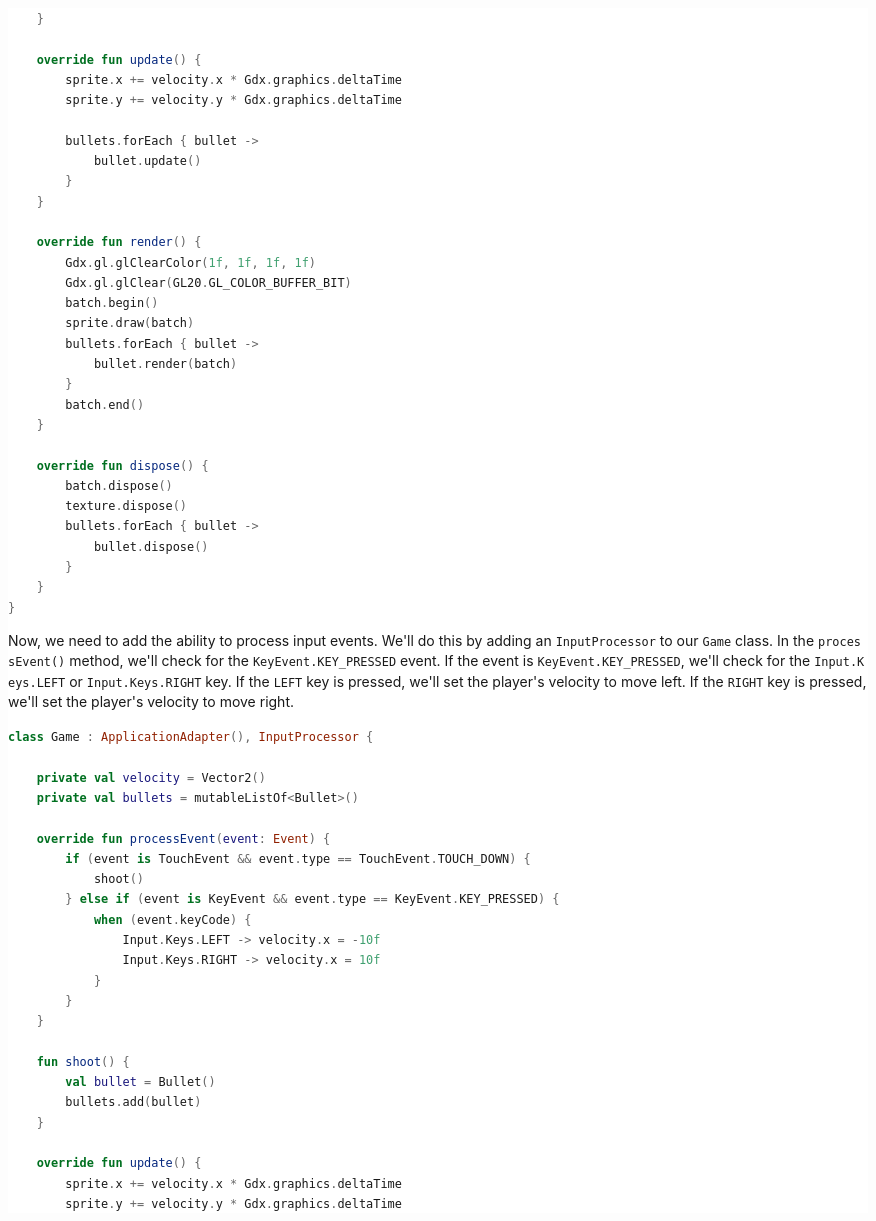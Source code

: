 ```kotlin
    }

    override fun update() {
        sprite.x += velocity.x * Gdx.graphics.deltaTime
        sprite.y += velocity.y * Gdx.graphics.deltaTime

        bullets.forEach { bullet ->
            bullet.update()
        }
    }

    override fun render() {
        Gdx.gl.glClearColor(1f, 1f, 1f, 1f)
        Gdx.gl.glClear(GL20.GL_COLOR_BUFFER_BIT)
        batch.begin()
        sprite.draw(batch)
        bullets.forEach { bullet ->
            bullet.render(batch)
        }
        batch.end()
    }

    override fun dispose() {
        batch.dispose()
        texture.dispose()
        bullets.forEach { bullet ->
            bullet.dispose()
        }
    }
}
```

Now, we need to add the ability to process input events. We'll do this by adding an `InputProcessor` to our `Game` class. In the `processEvent()` method, we'll check for the `KeyEvent.KEY_PRESSED` event. If the event is `KeyEvent.KEY_PRESSED`, we'll check for the `Input.Keys.LEFT` or `Input.Keys.RIGHT` key. If the `LEFT` key is pressed, we'll set the player's velocity to move left. If the `RIGHT` key is pressed, we'll set the player's velocity to move right.

```kotlin
class Game : ApplicationAdapter(), InputProcessor {

    private val velocity = Vector2()
    private val bullets = mutableListOf<Bullet>()

    override fun processEvent(event: Event) {
        if (event is TouchEvent && event.type == TouchEvent.TOUCH_DOWN) {
            shoot()
        } else if (event is KeyEvent && event.type == KeyEvent.KEY_PRESSED) {
            when (event.keyCode) {
                Input.Keys.LEFT -> velocity.x = -10f
                Input.Keys.RIGHT -> velocity.x = 10f
            }
        }
    }

    fun shoot() {
        val bullet = Bullet()
        bullets.add(bullet)
    }

    override fun update() {
        sprite.x += velocity.x * Gdx.graphics.deltaTime
        sprite.y += velocity.y * Gdx.graphics.deltaTime

```